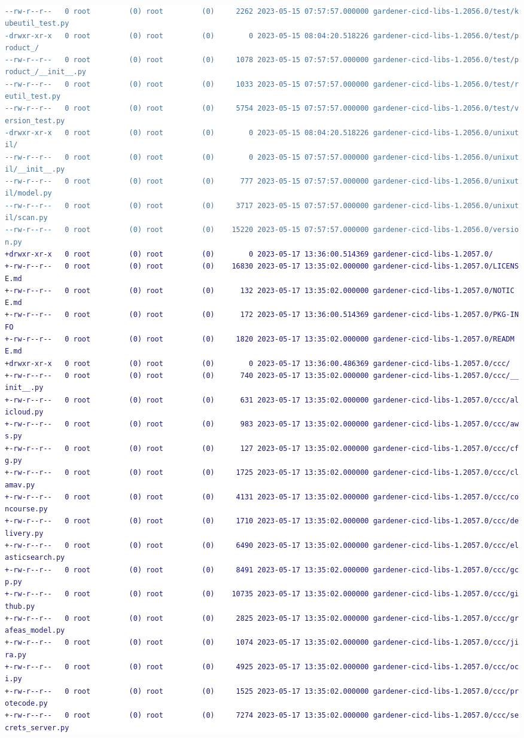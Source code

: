 ```diff
--rw-r--r--   0 root         (0) root         (0)     2262 2023-05-15 07:57:57.000000 gardener-cicd-libs-1.2056.0/test/kubeutil_test.py
-drwxr-xr-x   0 root         (0) root         (0)        0 2023-05-15 08:04:20.518226 gardener-cicd-libs-1.2056.0/test/product_/
--rw-r--r--   0 root         (0) root         (0)     1078 2023-05-15 07:57:57.000000 gardener-cicd-libs-1.2056.0/test/product_/__init__.py
--rw-r--r--   0 root         (0) root         (0)     1033 2023-05-15 07:57:57.000000 gardener-cicd-libs-1.2056.0/test/reutil_test.py
--rw-r--r--   0 root         (0) root         (0)     5754 2023-05-15 07:57:57.000000 gardener-cicd-libs-1.2056.0/test/version_test.py
-drwxr-xr-x   0 root         (0) root         (0)        0 2023-05-15 08:04:20.518226 gardener-cicd-libs-1.2056.0/unixutil/
--rw-r--r--   0 root         (0) root         (0)        0 2023-05-15 07:57:57.000000 gardener-cicd-libs-1.2056.0/unixutil/__init__.py
--rw-r--r--   0 root         (0) root         (0)      777 2023-05-15 07:57:57.000000 gardener-cicd-libs-1.2056.0/unixutil/model.py
--rw-r--r--   0 root         (0) root         (0)     3717 2023-05-15 07:57:57.000000 gardener-cicd-libs-1.2056.0/unixutil/scan.py
--rw-r--r--   0 root         (0) root         (0)    15220 2023-05-15 07:57:57.000000 gardener-cicd-libs-1.2056.0/version.py
+drwxr-xr-x   0 root         (0) root         (0)        0 2023-05-17 13:36:00.514369 gardener-cicd-libs-1.2057.0/
+-rw-r--r--   0 root         (0) root         (0)    16830 2023-05-17 13:35:02.000000 gardener-cicd-libs-1.2057.0/LICENSE.md
+-rw-r--r--   0 root         (0) root         (0)      132 2023-05-17 13:35:02.000000 gardener-cicd-libs-1.2057.0/NOTICE.md
+-rw-r--r--   0 root         (0) root         (0)      172 2023-05-17 13:36:00.514369 gardener-cicd-libs-1.2057.0/PKG-INFO
+-rw-r--r--   0 root         (0) root         (0)     1820 2023-05-17 13:35:02.000000 gardener-cicd-libs-1.2057.0/README.md
+drwxr-xr-x   0 root         (0) root         (0)        0 2023-05-17 13:36:00.486369 gardener-cicd-libs-1.2057.0/ccc/
+-rw-r--r--   0 root         (0) root         (0)      740 2023-05-17 13:35:02.000000 gardener-cicd-libs-1.2057.0/ccc/__init__.py
+-rw-r--r--   0 root         (0) root         (0)      631 2023-05-17 13:35:02.000000 gardener-cicd-libs-1.2057.0/ccc/alicloud.py
+-rw-r--r--   0 root         (0) root         (0)      983 2023-05-17 13:35:02.000000 gardener-cicd-libs-1.2057.0/ccc/aws.py
+-rw-r--r--   0 root         (0) root         (0)      127 2023-05-17 13:35:02.000000 gardener-cicd-libs-1.2057.0/ccc/cfg.py
+-rw-r--r--   0 root         (0) root         (0)     1725 2023-05-17 13:35:02.000000 gardener-cicd-libs-1.2057.0/ccc/clamav.py
+-rw-r--r--   0 root         (0) root         (0)     4131 2023-05-17 13:35:02.000000 gardener-cicd-libs-1.2057.0/ccc/concourse.py
+-rw-r--r--   0 root         (0) root         (0)     1710 2023-05-17 13:35:02.000000 gardener-cicd-libs-1.2057.0/ccc/delivery.py
+-rw-r--r--   0 root         (0) root         (0)     6490 2023-05-17 13:35:02.000000 gardener-cicd-libs-1.2057.0/ccc/elasticsearch.py
+-rw-r--r--   0 root         (0) root         (0)     8491 2023-05-17 13:35:02.000000 gardener-cicd-libs-1.2057.0/ccc/gcp.py
+-rw-r--r--   0 root         (0) root         (0)    10735 2023-05-17 13:35:02.000000 gardener-cicd-libs-1.2057.0/ccc/github.py
+-rw-r--r--   0 root         (0) root         (0)     2825 2023-05-17 13:35:02.000000 gardener-cicd-libs-1.2057.0/ccc/grafeas_model.py
+-rw-r--r--   0 root         (0) root         (0)     1074 2023-05-17 13:35:02.000000 gardener-cicd-libs-1.2057.0/ccc/jira.py
+-rw-r--r--   0 root         (0) root         (0)     4925 2023-05-17 13:35:02.000000 gardener-cicd-libs-1.2057.0/ccc/oci.py
+-rw-r--r--   0 root         (0) root         (0)     1525 2023-05-17 13:35:02.000000 gardener-cicd-libs-1.2057.0/ccc/protecode.py
+-rw-r--r--   0 root         (0) root         (0)     7274 2023-05-17 13:35:02.000000 gardener-cicd-libs-1.2057.0/ccc/secrets_server.py
```